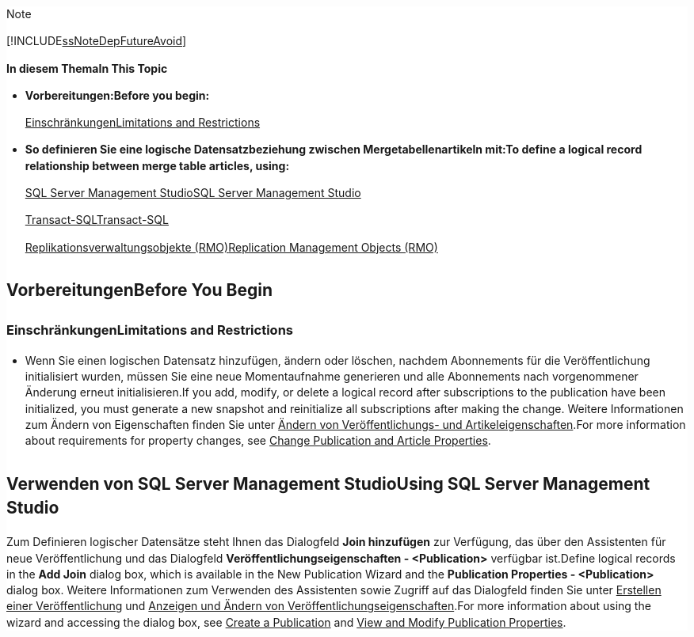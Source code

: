> [!NOTE]  
>  [!INCLUDE[ssNoteDepFutureAvoid](../../../includes/ssnotedepfutureavoid-md.md)]  
  
 <span data-ttu-id="9326f-108">**In diesem Thema**</span><span class="sxs-lookup"><span data-stu-id="9326f-108">**In This Topic**</span></span>  
  
-   <span data-ttu-id="9326f-109">**Vorbereitungen:**</span><span class="sxs-lookup"><span data-stu-id="9326f-109">**Before you begin:**</span></span>  
  
     [<span data-ttu-id="9326f-110">Einschränkungen</span><span class="sxs-lookup"><span data-stu-id="9326f-110">Limitations and Restrictions</span></span>](#Restrictions)  
  
-   <span data-ttu-id="9326f-111">**So definieren Sie eine logische Datensatzbeziehung zwischen Mergetabellenartikeln mit:**</span><span class="sxs-lookup"><span data-stu-id="9326f-111">**To define a logical record relationship between merge table articles, using:**</span></span>  
  
     [<span data-ttu-id="9326f-112">SQL Server Management Studio</span><span class="sxs-lookup"><span data-stu-id="9326f-112">SQL Server Management Studio</span></span>](#SSMSProcedure)  
  
     [<span data-ttu-id="9326f-113">Transact-SQL</span><span class="sxs-lookup"><span data-stu-id="9326f-113">Transact-SQL</span></span>](#TsqlProcedure)  
  
     [<span data-ttu-id="9326f-114">Replikationsverwaltungsobjekte (RMO)</span><span class="sxs-lookup"><span data-stu-id="9326f-114">Replication Management Objects (RMO)</span></span>](#RMOProcedure)  
  
##  <a name="before-you-begin"></a><a name="BeforeYouBegin"></a> <span data-ttu-id="9326f-115">Vorbereitungen</span><span class="sxs-lookup"><span data-stu-id="9326f-115">Before You Begin</span></span>  
  
###  <a name="limitations-and-restrictions"></a><a name="Restrictions"></a> <span data-ttu-id="9326f-116">Einschränkungen</span><span class="sxs-lookup"><span data-stu-id="9326f-116">Limitations and Restrictions</span></span>  
  
-   <span data-ttu-id="9326f-117">Wenn Sie einen logischen Datensatz hinzufügen, ändern oder löschen, nachdem Abonnements für die Veröffentlichung initialisiert wurden, müssen Sie eine neue Momentaufnahme generieren und alle Abonnements nach vorgenommener Änderung erneut initialisieren.</span><span class="sxs-lookup"><span data-stu-id="9326f-117">If you add, modify, or delete a logical record after subscriptions to the publication have been initialized, you must generate a new snapshot and reinitialize all subscriptions after making the change.</span></span> <span data-ttu-id="9326f-118">Weitere Informationen zum Ändern von Eigenschaften finden Sie unter [Ändern von Veröffentlichungs- und Artikeleigenschaften](change-publication-and-article-properties.md).</span><span class="sxs-lookup"><span data-stu-id="9326f-118">For more information about requirements for property changes, see [Change Publication and Article Properties](change-publication-and-article-properties.md).</span></span>  
  
##  <a name="using-sql-server-management-studio"></a><a name="SSMSProcedure"></a> <span data-ttu-id="9326f-119">Verwenden von SQL Server Management Studio</span><span class="sxs-lookup"><span data-stu-id="9326f-119">Using SQL Server Management Studio</span></span>  
 <span data-ttu-id="9326f-120">Zum Definieren logischer Datensätze steht Ihnen das Dialogfeld **Join hinzufügen** zur Verfügung, das über den Assistenten für neue Veröffentlichung und das Dialogfeld **Veröffentlichungseigenschaften - \<Publication>** verfügbar ist.</span><span class="sxs-lookup"><span data-stu-id="9326f-120">Define logical records in the **Add Join** dialog box, which is available in the New Publication Wizard and the **Publication Properties - \<Publication>** dialog box.</span></span> <span data-ttu-id="9326f-121">Weitere Informationen zum Verwenden des Assistenten sowie Zugriff auf das Dialogfeld finden Sie unter [Erstellen einer Veröffentlichung](create-a-publication.md) und [Anzeigen und Ändern von Veröffentlichungseigenschaften](view-and-modify-publication-properties.md).</span><span class="sxs-lookup"><span data-stu-id="9326f-121">For more information about using the wizard and accessing the dialog box, see [Create a Publication](create-a-publication.md) and [View and Modify Publication Properties](view-and-modify-publication-properties.md).</span></span>  
  